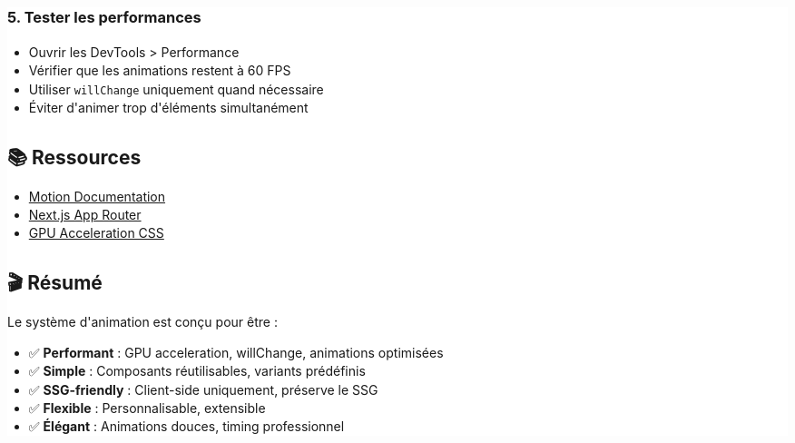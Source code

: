 ### 5. Tester les performances

- Ouvrir les DevTools > Performance
- Vérifier que les animations restent à 60 FPS
- Utiliser `willChange` uniquement quand nécessaire
- Éviter d'animer trop d'éléments simultanément

## 📚 Ressources

- [Motion Documentation](https://motion.dev/)
- [Next.js App Router](https://nextjs.org/docs/app)
- [GPU Acceleration CSS](https://developer.mozilla.org/en-US/docs/Web/CSS/will-change)

## 🎬 Résumé

Le système d'animation est conçu pour être :
- ✅ **Performant** : GPU acceleration, willChange, animations optimisées
- ✅ **Simple** : Composants réutilisables, variants prédéfinis
- ✅ **SSG-friendly** : Client-side uniquement, préserve le SSG
- ✅ **Flexible** : Personnalisable, extensible
- ✅ **Élégant** : Animations douces, timing professionnel
